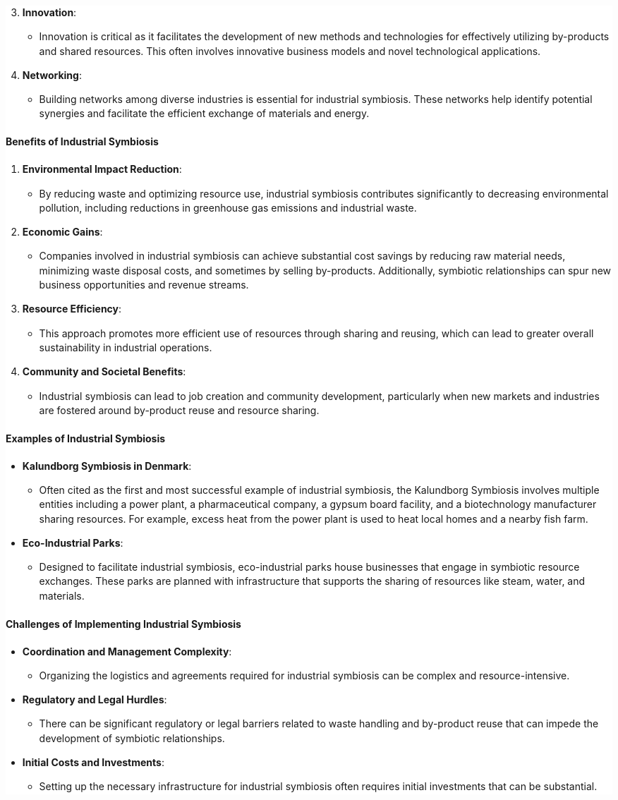 3. **Innovation**:
   - Innovation is critical as it facilitates the development of new methods and technologies for effectively utilizing by-products and shared resources. This often involves innovative business models and novel technological applications.

4. **Networking**:
   - Building networks among diverse industries is essential for industrial symbiosis. These networks help identify potential synergies and facilitate the efficient exchange of materials and energy.

#### Benefits of Industrial Symbiosis

1. **Environmental Impact Reduction**:
   - By reducing waste and optimizing resource use, industrial symbiosis contributes significantly to decreasing environmental pollution, including reductions in greenhouse gas emissions and industrial waste.

2. **Economic Gains**:
   - Companies involved in industrial symbiosis can achieve substantial cost savings by reducing raw material needs, minimizing waste disposal costs, and sometimes by selling by-products. Additionally, symbiotic relationships can spur new business opportunities and revenue streams.

3. **Resource Efficiency**:
   - This approach promotes more efficient use of resources through sharing and reusing, which can lead to greater overall sustainability in industrial operations.

4. **Community and Societal Benefits**:
   - Industrial symbiosis can lead to job creation and community development, particularly when new markets and industries are fostered around by-product reuse and resource sharing.

#### Examples of Industrial Symbiosis

- **Kalundborg Symbiosis in Denmark**:
   - Often cited as the first and most successful example of industrial symbiosis, the Kalundborg Symbiosis involves multiple entities including a power plant, a pharmaceutical company, a gypsum board facility, and a biotechnology manufacturer sharing resources. For example, excess heat from the power plant is used to heat local homes and a nearby fish farm.

- **Eco-Industrial Parks**:
   - Designed to facilitate industrial symbiosis, eco-industrial parks house businesses that engage in symbiotic resource exchanges. These parks are planned with infrastructure that supports the sharing of resources like steam, water, and materials.

#### Challenges of Implementing Industrial Symbiosis

- **Coordination and Management Complexity**:
   - Organizing the logistics and agreements required for industrial symbiosis can be complex and resource-intensive.

- **Regulatory and Legal Hurdles**:
   - There can be significant regulatory or legal barriers related to waste handling and by-product reuse that can impede the development of symbiotic relationships.

- **Initial Costs and Investments**:
   - Setting up the necessary infrastructure for industrial symbiosis often requires initial investments that can be substantial.
